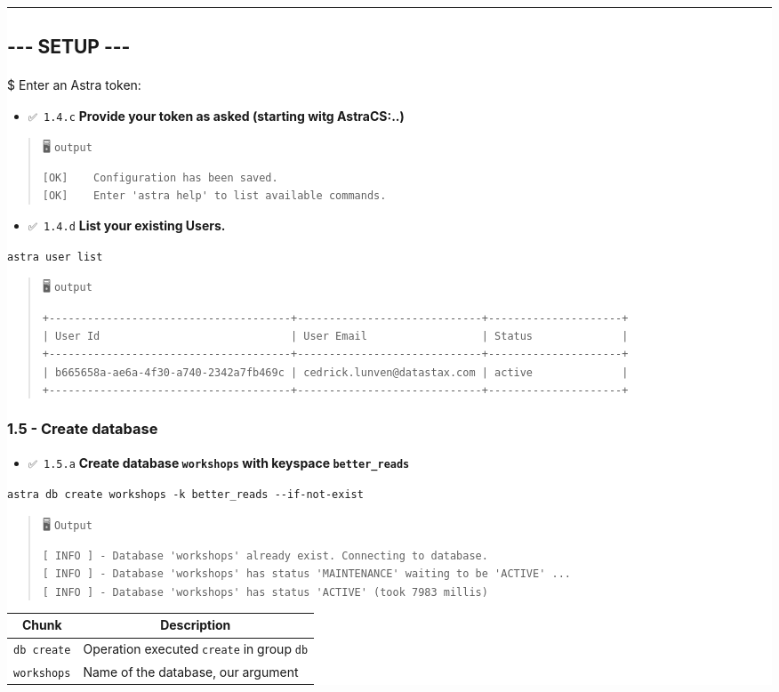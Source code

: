  -----------------------
 ---      SETUP      ---
 -----------------------

$ Enter an Astra token:
</code></pre>
</blockquote>
<ul>
<li><code>✅ 1.4.c</code> <strong>Provide your token as asked (starting witg AstraCS:..)</strong></li>
</ul>
<blockquote>
<p>🖥️ <code>output</code></p>
<pre><code>[OK]    Configuration has been saved.
[OK]    Enter 'astra help' to list available commands.
</code></pre>
</blockquote>
<ul>
<li><code>✅ 1.4.d</code> <strong>List your existing Users.</strong></li>
</ul>
<pre lang="bash"><code>astra user list
</code></pre>
<blockquote>
<p>🖥️ <code>output</code></p>
<pre><code>+--------------------------------------+-----------------------------+---------------------+
| User Id                              | User Email                  | Status              |
+--------------------------------------+-----------------------------+---------------------+
| b665658a-ae6a-4f30-a740-2342a7fb469c | cedrick.lunven@datastax.com | active              |
+--------------------------------------+-----------------------------+---------------------+
</code></pre>
</blockquote>
<h3><a class="anchor" aria-hidden="true" id="1-5-create-database"> </a>1.5 - Create database</h3>
<ul>
<li><code>✅ 1.5.a</code> <strong>Create database <code>workshops</code> with keyspace <code>better_reads</code></strong></li>
</ul>
<pre lang="bash"><code>astra db create workshops -k better_reads --if-not-exist
</code></pre>
<blockquote>
<p>🖥️ <code>Output</code></p>
<pre><code>[ INFO ] - Database 'workshops' already exist. Connecting to database.
[ INFO ] - Database 'workshops' has status 'MAINTENANCE' waiting to be 'ACTIVE' ...
[ INFO ] - Database 'workshops' has status 'ACTIVE' (took 7983 millis)
</code></pre>
</blockquote>
<table>
<thead>
<tr>
<th>Chunk</th>
<th>Description</th>
</tr>
</thead>
<tbody>
<tr>
<td><code>db create</code></td>
<td>Operation executed <code>create</code> in group <code>db</code></td>
</tr>
<tr>
<td><code>workshops</code></td>
<td>Name of the database, our argument</td>
</tr>
